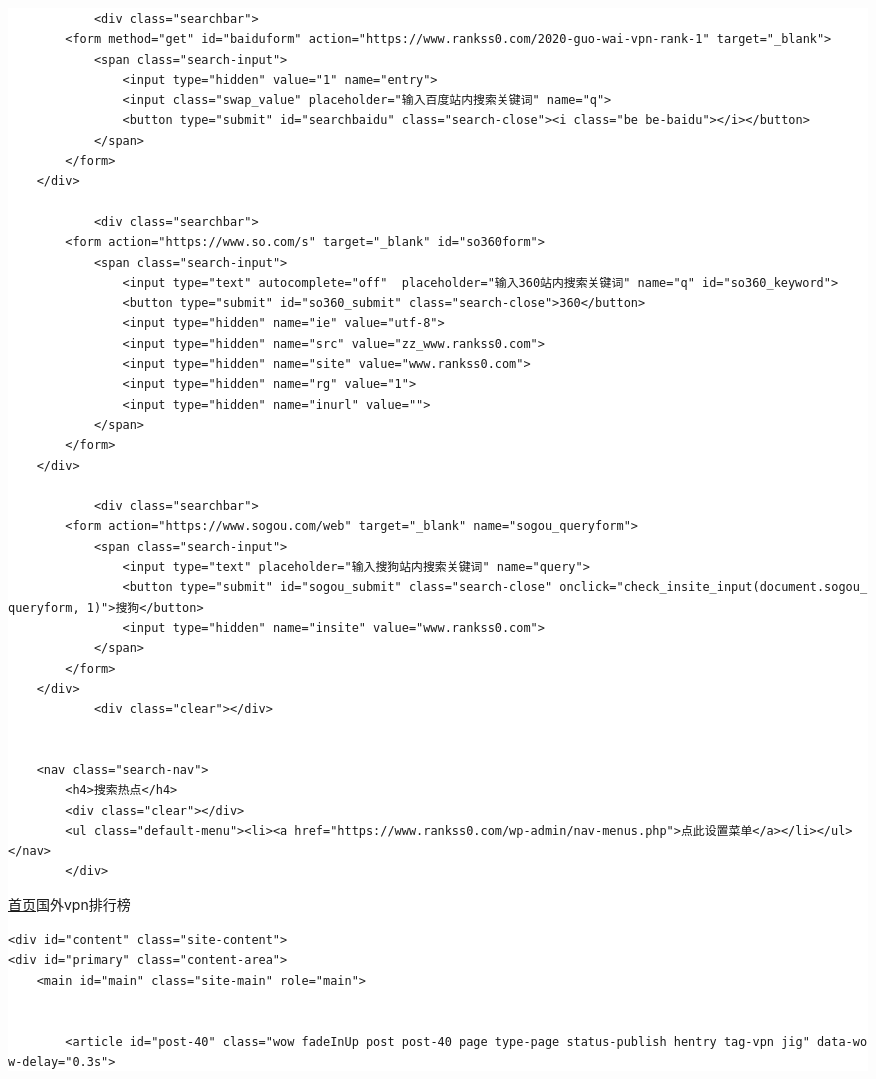 				<div class="searchbar">
			<form method="get" id="baiduform" action="https://www.rankss0.com/2020-guo-wai-vpn-rank-1" target="_blank">
				<span class="search-input">
					<input type="hidden" value="1" name="entry">
					<input class="swap_value" placeholder="输入百度站内搜索关键词" name="q">
					<button type="submit" id="searchbaidu" class="search-close"><i class="be be-baidu"></i></button>
				</span>
			</form>
		</div>
		
				<div class="searchbar">
			<form action="https://www.so.com/s" target="_blank" id="so360form">
				<span class="search-input">
					<input type="text" autocomplete="off"  placeholder="输入360站内搜索关键词" name="q" id="so360_keyword">
					<button type="submit" id="so360_submit" class="search-close">360</button>
					<input type="hidden" name="ie" value="utf-8">
					<input type="hidden" name="src" value="zz_www.rankss0.com">
					<input type="hidden" name="site" value="www.rankss0.com">
					<input type="hidden" name="rg" value="1">
					<input type="hidden" name="inurl" value="">
				</span>
			</form>
		</div>
		
				<div class="searchbar">
			<form action="https://www.sogou.com/web" target="_blank" name="sogou_queryform">
				<span class="search-input">
					<input type="text" placeholder="输入搜狗站内搜索关键词" name="query">
					<button type="submit" id="sogou_submit" class="search-close" onclick="check_insite_input(document.sogou_queryform, 1)">搜狗</button>
					<input type="hidden" name="insite" value="www.rankss0.com">
				</span>
			</form>
		</div>
				<div class="clear"></div>

				
		<nav class="search-nav">
			<h4>搜索热点</h4>
			<div class="clear"></div>
			<ul class="default-menu"><li><a href="https://www.rankss0.com/wp-admin/nav-menus.php">点此设置菜单</a></li></ul>		</nav>
			</div>
</div>		<nav class="breadcrumb">
		<a class="crumbs" href="https://www.rankss0.com/"><i class="be be-home"></i>首页</a><i class="be be-arrowright"></i>国外vpn排行榜					</nav>
		
	
	<div id="content" class="site-content">
	<div id="primary" class="content-area">
		<main id="main" class="site-main" role="main">

		
			<article id="post-40" class="wow fadeInUp post post-40 page type-page status-publish hentry tag-vpn jig" data-wow-delay="0.3s">
